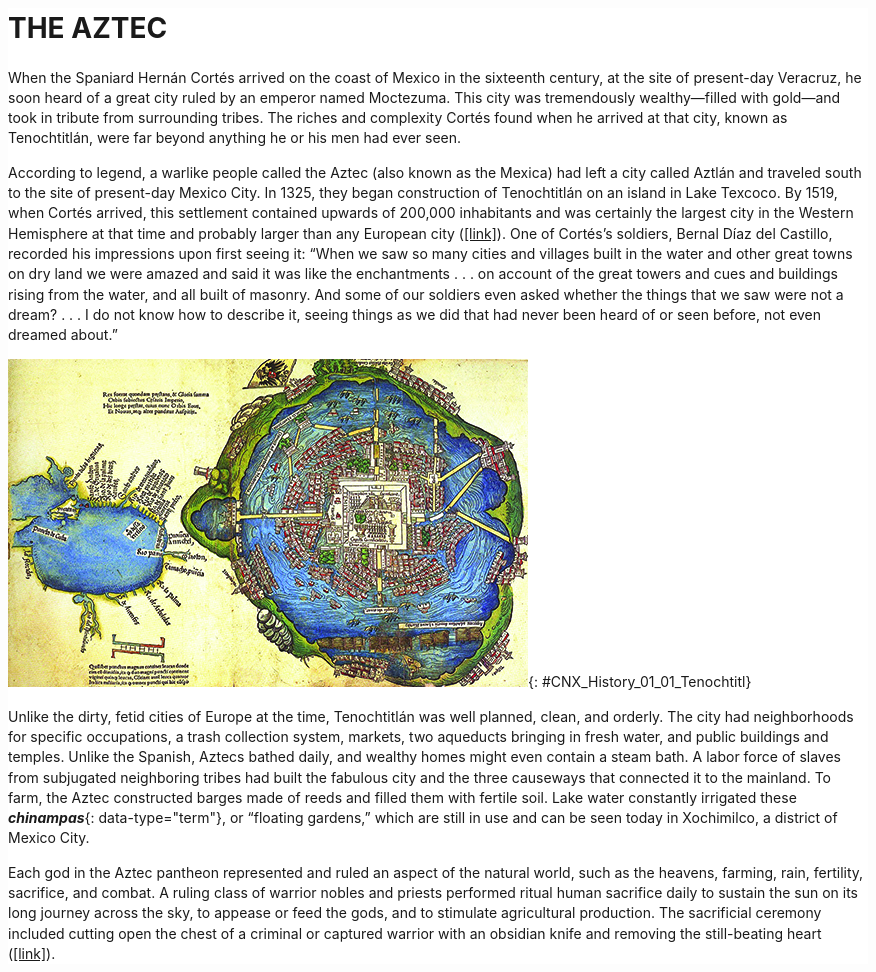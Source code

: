 </div>

# THE AZTEC

When the Spaniard Hernán Cortés arrived on the coast of Mexico in the sixteenth century, at the site of present-day Veracruz, he soon heard of a great city ruled by an emperor named Moctezuma. This city was tremendously wealthy—filled with gold—and took in tribute from surrounding tribes. The riches and complexity Cortés found when he arrived at that city, known as Tenochtitlán, were far beyond anything he or his men had ever seen.

According to legend, a warlike people called the Aztec (also known as the Mexica) had left a city called Aztlán and traveled south to the site of present-day Mexico City. In 1325, they began construction of Tenochtitlán on an island in Lake Texcoco. By 1519, when Cortés arrived, this settlement contained upwards of 200,000 inhabitants and was certainly the largest city in the Western Hemisphere at that time and probably larger than any European city ([\[link\]](#CNX_History_01_01_Tenochtitl)). One of Cortés’s soldiers, Bernal Díaz del Castillo, recorded his impressions upon first seeing it: “When we saw so many cities and villages built in the water and other great towns on dry land we were amazed and said it was like the enchantments . . . on account of the great towers and cues and buildings rising from the water, and all built of masonry. And some of our soldiers even asked whether the things that we saw were not a dream? . . . I do not know how to describe it, seeing things as we did that had never been heard of or seen before, not even dreamed about.”

 ![A map shows the city of Tenochtitl&#xE1;n. The rendering depicts waterways, sophisticated buildings, ships, and flags. Numerous causeways connect the central city to the surrounding land.](../resources/CNX_History_01_01_Tenochtitl.jpg "This rendering of the Aztec island city of Tenochtitl&#xE1;n depicts the causeways that connected the central city to the surrounding land. Envoys from surrounding tribes brought tribute to the Emperor."){: #CNX_History_01_01_Tenochtitl}

Unlike the dirty, fetid cities of Europe at the time, Tenochtitlán was well planned, clean, and orderly. The city had neighborhoods for specific occupations, a trash collection system, markets, two aqueducts bringing in fresh water, and public buildings and temples. Unlike the Spanish, Aztecs bathed daily, and wealthy homes might even contain a steam bath. A labor force of slaves from subjugated neighboring tribes had built the fabulous city and the three causeways that connected it to the mainland. To farm, the Aztec constructed barges made of reeds and filled them with fertile soil. Lake water constantly irrigated these ***chinampas***{: data-type="term"}, or “floating gardens,” which are still in use and can be seen today in Xochimilco, a district of Mexico City.

Each god in the Aztec pantheon represented and ruled an aspect of the natural world, such as the heavens, farming, rain, fertility, sacrifice, and combat. A ruling class of warrior nobles and priests performed ritual human sacrifice daily to sustain the sun on its long journey across the sky, to appease or feed the gods, and to stimulate agricultural production. The sacrificial ceremony included cutting open the chest of a criminal or captured warrior with an obsidian knife and removing the still-beating heart ([\[link\]](#CNX_History_01_01_Aztec)).


[1]: http://openstaxcollege.org/l/mayancodex
[2]: http://openstaxcollege.org/l/azteccreation
[3]: http://openstaxcollege.org/l/inca